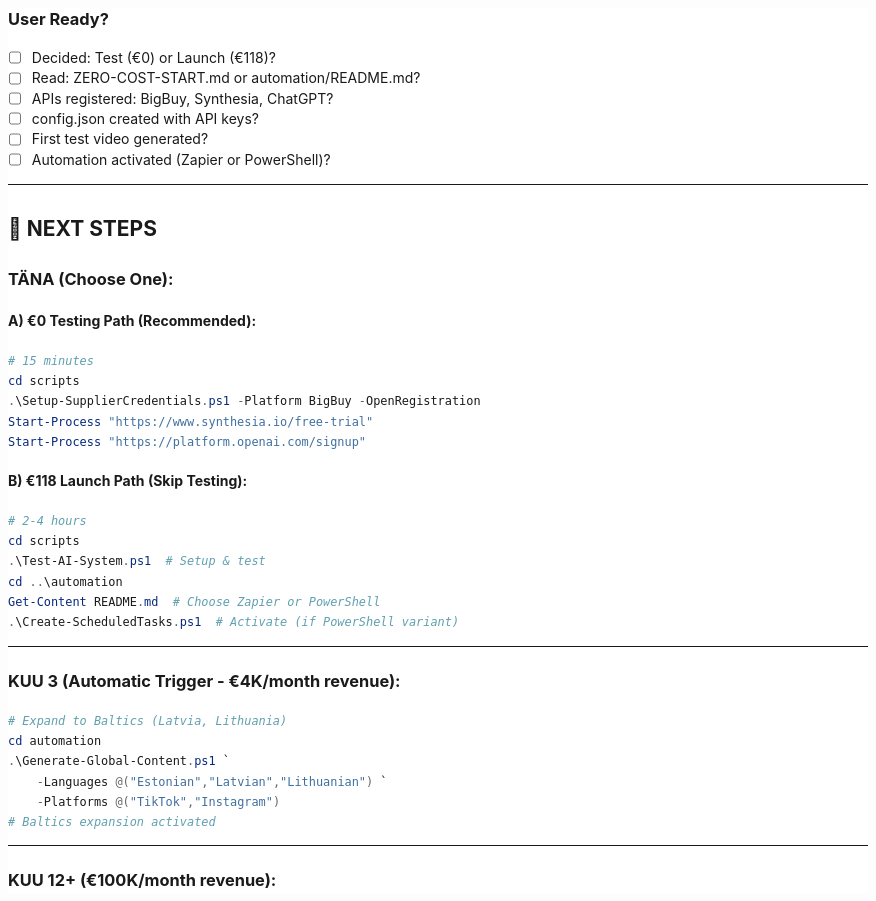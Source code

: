 ### **User Ready?**

- [ ] Decided: Test (€0) or Launch (€118)?
- [ ] Read: ZERO-COST-START.md or automation/README.md?
- [ ] APIs registered: BigBuy, Synthesia, ChatGPT?
- [ ] config.json created with API keys?
- [ ] First test video generated?
- [ ] Automation activated (Zapier or PowerShell)?

---

## 🎉 NEXT STEPS

### **TÄNA (Choose One):**

#### A) €0 Testing Path (Recommended):

```powershell
# 15 minutes
cd scripts
.\Setup-SupplierCredentials.ps1 -Platform BigBuy -OpenRegistration
Start-Process "https://www.synthesia.io/free-trial"
Start-Process "https://platform.openai.com/signup"
```

#### B) €118 Launch Path (Skip Testing):

```powershell
# 2-4 hours
cd scripts
.\Test-AI-System.ps1  # Setup & test
cd ..\automation
Get-Content README.md  # Choose Zapier or PowerShell
.\Create-ScheduledTasks.ps1  # Activate (if PowerShell variant)
```

---

### **KUU 3 (Automatic Trigger - €4K/month revenue):**

```powershell
# Expand to Baltics (Latvia, Lithuania)
cd automation
.\Generate-Global-Content.ps1 `
    -Languages @("Estonian","Latvian","Lithuanian") `
    -Platforms @("TikTok","Instagram")
# Baltics expansion activated
```

---

### **KUU 12+ (€100K/month revenue):**

